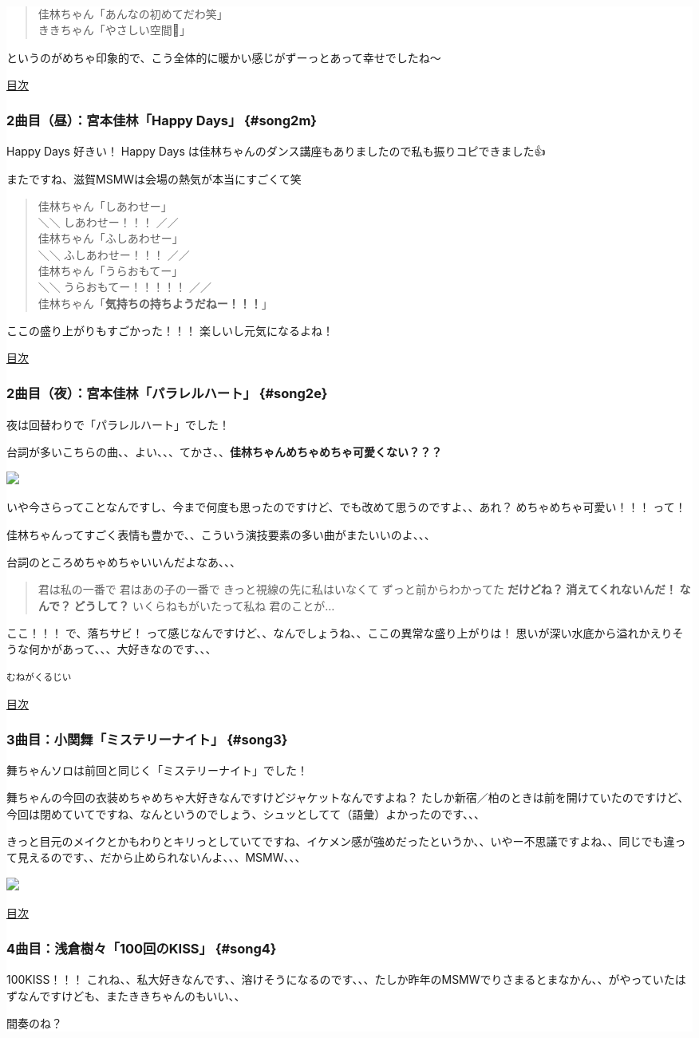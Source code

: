 > 佳林ちゃん「あんなの初めてだわ笑」 <br> ききちゃん「やさしい空間🥰」

というのがめちゃ印象的で、こう全体的に暖かい感じがずーっとあって幸せでしたね～

[<i class="fa-solid fa-square-caret-up"></i> 目次](#目次)

### 2曲目（昼）：宮本佳林「Happy Days」 {#song2m}

Happy Days 好きい！ Happy Days は佳林ちゃんのダンス講座もありましたので私も振りコピできました👍

またですね、滋賀MSMWは会場の熱気が本当にすごくて笑

> 佳林ちゃん「しあわせー」<br> ＼＼ しあわせー！！！ ／／ <br> 佳林ちゃん「ふしあわせー」<br> ＼＼ ふしあわせー！！！ ／／ <br> 佳林ちゃん「うらおもてー」<br> ＼＼ うらおもてー！！！！！ ／／ <br> 佳林ちゃん「**気持ちの持ちようだねー！！！**」

ここの盛り上がりもすごかった！！！ 楽しいし元気になるよね！

[<i class="fa-solid fa-square-caret-up"></i> 目次](#目次)

### 2曲目（夜）：宮本佳林「パラレルハート」 {#song2e}

夜は回替わりで「パラレルハート」でした！

台詞が多いこちらの曲、、よい、、、てかさ、、**佳林ちゃんめちゃめちゃ可愛くない？？？**

![](../assets/img/20240305/03.JPG)

いや今さらってことなんですし、今まで何度も思ったのですけど、でも改めて思うのですよ、、あれ？ めちゃめちゃ可愛い！！！ って！

佳林ちゃんってすごく表情も豊かで、、こういう演技要素の多い曲がまたいいのよ、、、

台詞のところめちゃめちゃいいんだよなあ、、、

> 君は私の一番で 君はあの子の一番で きっと視線の先に私はいなくて ずっと前からわかってた **だけどね？ 消えてくれないんだ！ なんで？ どうして？** いくらねもがいたって私ね 君のことが…

ここ！！！ で、落ちサビ！ って感じなんですけど、、なんでしょうね、、ここの異常な盛り上がりは！ 思いが深い水底から溢れかえりそうな何かがあって、、、大好きなのです、、、

<small>むねがくるじい</small>

[<i class="fa-solid fa-square-caret-up"></i> 目次](#目次)

### 3曲目：小関舞「ミステリーナイト」 {#song3}

舞ちゃんソロは前回と同じく「ミステリーナイト」でした！

舞ちゃんの今回の衣装めちゃめちゃ大好きなんですけどジャケットなんですよね？ たしか新宿／柏のときは前を開けていたのですけど、今回は閉めていてですね、なんというのでしょう、シュッとしてて（語彙）よかったのです、、、

きっと目元のメイクとかもわりとキリっとしていてですね、イケメン感が強めだったというか、、いやー不思議ですよね、、同じでも違って見えるのです、、だから止められないんよ、、、MSMW、、、

![](../assets/img/20240305/04.JPG)

[<i class="fa-solid fa-square-caret-up"></i> 目次](#目次)

### 4曲目：浅倉樹々「100回のKISS」 {#song4}

100KISS！！！ これね、、私大好きなんです、、溶けそうになるのです、、、たしか昨年のMSMWでりさまるとまなかん、、がやっていたはずなんですけども、またききちゃんのもいい、、

間奏のね？
